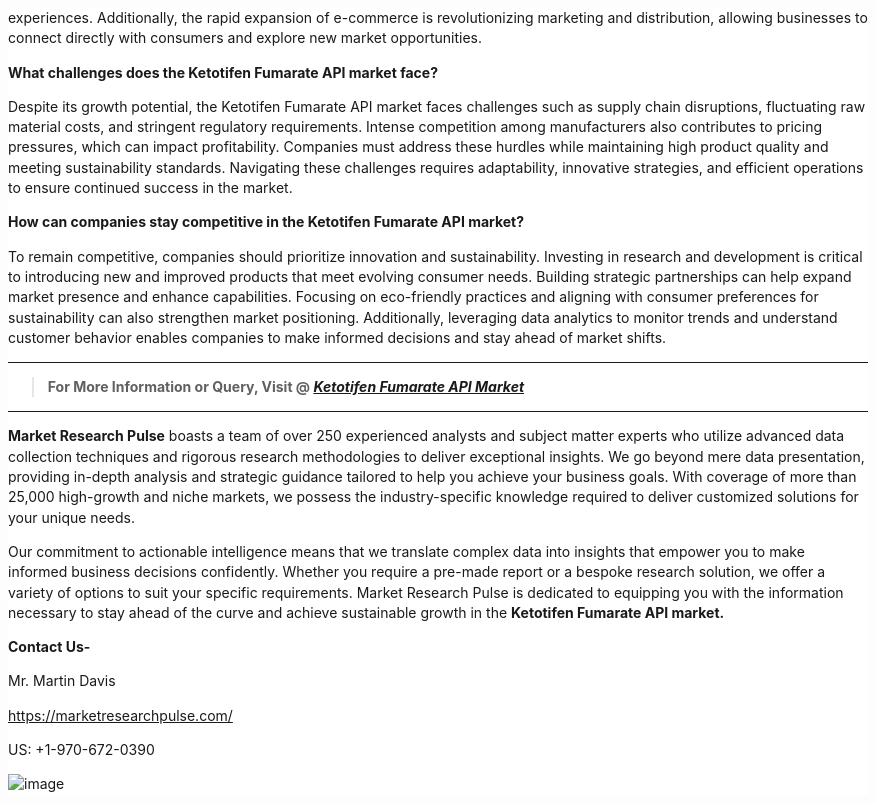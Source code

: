 experiences. Additionally, the rapid expansion of e-commerce is revolutionizing marketing and distribution, allowing businesses to connect directly with consumers and explore new market opportunities.</p><p><strong>What challenges does the Ketotifen Fumarate API market face?</strong></p><p>Despite its growth potential, the Ketotifen Fumarate API market faces challenges such as supply chain disruptions, fluctuating raw material costs, and stringent regulatory requirements. Intense competition among manufacturers also contributes to pricing pressures, which can impact profitability. Companies must address these hurdles while maintaining high product quality and meeting sustainability standards. Navigating these challenges requires adaptability, innovative strategies, and efficient operations to ensure continued success in the market.</p><p><strong>How can companies stay competitive in the Ketotifen Fumarate API market?</strong></p><p>To remain competitive, companies should prioritize innovation and sustainability. Investing in research and development is critical to introducing new and improved products that meet evolving consumer needs. Building strategic partnerships can help expand market presence and enhance capabilities. Focusing on eco-friendly practices and aligning with consumer preferences for sustainability can also strengthen market positioning. Additionally, leveraging data analytics to monitor trends and understand customer behavior enables companies to make informed decisions and stay ahead of market shifts.</p><hr /><blockquote><p><strong>For More Information or Query, Visit @&nbsp;<em><a href="https://marketresearchpulse.com/report/146529/ketotifen-fumarate-api-market?utm_source=Linkedin&utm_medium=030">Ketotifen Fumarate API Market</a></em></strong></p></blockquote><hr /><p><strong>Market Research Pulse</strong> boasts a team of over 250 experienced analysts and subject matter experts who utilize advanced data collection techniques and rigorous research methodologies to deliver exceptional insights. We go beyond mere data presentation, providing in-depth analysis and strategic guidance tailored to help you achieve your business goals. With coverage of more than 25,000 high-growth and niche markets, we possess the industry-specific knowledge required to deliver customized solutions for your unique needs.</p><p>Our commitment to actionable intelligence means that we translate complex data into insights that empower you to make informed business decisions confidently. Whether you require a pre-made report or a bespoke research solution, we offer a variety of options to suit your specific requirements. Market Research Pulse is dedicated to equipping you with the information necessary to stay ahead of the curve and achieve sustainable growth in the <strong>Ketotifen Fumarate API market.</strong></p><p><strong>Contact Us-</strong></p><p>Mr. Martin Davis</p><p>https://marketresearchpulse.com/</p><p>US: +1-970-672-0390</p>
![image](https://github.com/user-attachments/assets/68b65633-846d-4d61-bf26-a308be534fda)
